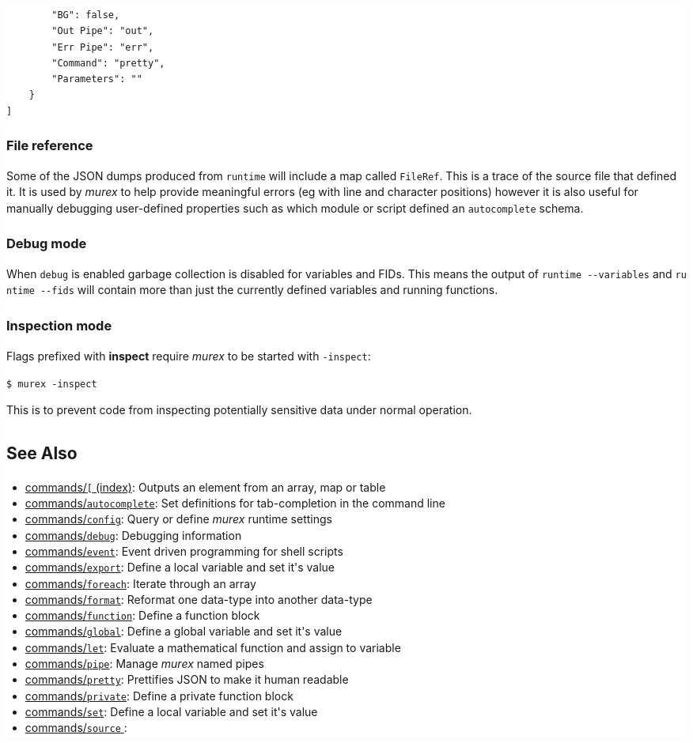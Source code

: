             "BG": false,
            "Out Pipe": "out",
            "Err Pipe": "err",
            "Command": "pretty",
            "Parameters": ""
        }
    ]
    
### File reference

Some of the JSON dumps produced from `runtime` will include a map called
`FileRef`. This is a trace of the source file that defined it. It is used
by _murex_ to help provide meaningful errors (eg with line and character
positions) however it is also useful for manually debugging user-defined
properties such as which module or script defined an `autocomplete` schema.

### Debug mode

When `debug` is enabled garbage collection is disabled for variables and
FIDs. This means the output of `runtime --variables` and `runtime --fids`
will contain more than just the currently defined variables and running
functions.

### Inspection mode

Flags prefixed with **inspect** require _murex_ to be started with `-inspect`:

    $ murex -inspect
    
This is to prevent code from inspecting potentially sensitive data under
normal operation.

## See Also

* [commands/`[` (index)](../commands/index.md):
  Outputs an element from an array, map or table
* [commands/`autocomplete`](../commands/autocomplete.md):
  Set definitions for tab-completion in the command line
* [commands/`config`](../commands/config.md):
  Query or define _murex_ runtime settings
* [commands/`debug`](../commands/debug.md):
  Debugging information
* [commands/`event`](../commands/event.md):
  Event driven programming for shell scripts
* [commands/`export`](../commands/export.md):
  Define a local variable and set it's value
* [commands/`foreach`](../commands/foreach.md):
  Iterate through an array
* [commands/`format`](../commands/format.md):
  Reformat one data-type into another data-type
* [commands/`function`](../commands/function.md):
  Define a function block
* [commands/`global`](../commands/global.md):
  Define a global variable and set it's value
* [commands/`let`](../commands/let.md):
  Evaluate a mathematical function and assign to variable
* [commands/`pipe`](../commands/pipe.md):
  Manage _murex_ named pipes
* [commands/`pretty`](../commands/pretty.md):
  Prettifies JSON to make it human readable
* [commands/`private`](../commands/private.md):
  Define a private function block
* [commands/`set`](../commands/set.md):
  Define a local variable and set it's value
* [commands/`source` ](../commands/source.md):